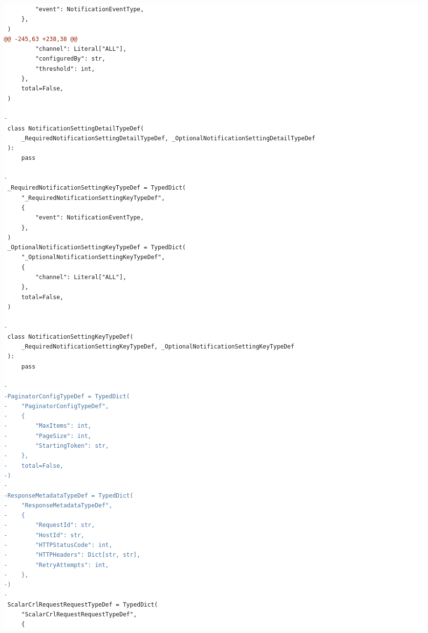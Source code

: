 ```diff
         "event": NotificationEventType,
     },
 )
@@ -245,63 +238,38 @@
         "channel": Literal["ALL"],
         "configuredBy": str,
         "threshold": int,
     },
     total=False,
 )
 
-
 class NotificationSettingDetailTypeDef(
     _RequiredNotificationSettingDetailTypeDef, _OptionalNotificationSettingDetailTypeDef
 ):
     pass
 
-
 _RequiredNotificationSettingKeyTypeDef = TypedDict(
     "_RequiredNotificationSettingKeyTypeDef",
     {
         "event": NotificationEventType,
     },
 )
 _OptionalNotificationSettingKeyTypeDef = TypedDict(
     "_OptionalNotificationSettingKeyTypeDef",
     {
         "channel": Literal["ALL"],
     },
     total=False,
 )
 
-
 class NotificationSettingKeyTypeDef(
     _RequiredNotificationSettingKeyTypeDef, _OptionalNotificationSettingKeyTypeDef
 ):
     pass
 
-
-PaginatorConfigTypeDef = TypedDict(
-    "PaginatorConfigTypeDef",
-    {
-        "MaxItems": int,
-        "PageSize": int,
-        "StartingToken": str,
-    },
-    total=False,
-)
-
-ResponseMetadataTypeDef = TypedDict(
-    "ResponseMetadataTypeDef",
-    {
-        "RequestId": str,
-        "HostId": str,
-        "HTTPStatusCode": int,
-        "HTTPHeaders": Dict[str, str],
-        "RetryAttempts": int,
-    },
-)
-
 ScalarCrlRequestRequestTypeDef = TypedDict(
     "ScalarCrlRequestRequestTypeDef",
     {
```